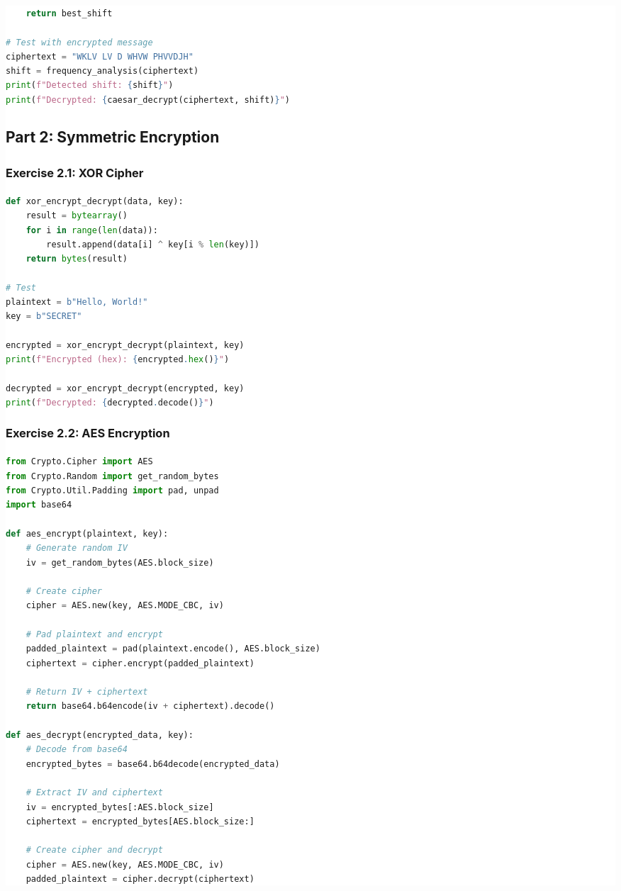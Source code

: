 ```python
    return best_shift

# Test with encrypted message
ciphertext = "WKLV LV D WHVW PHVVDJH"
shift = frequency_analysis(ciphertext)
print(f"Detected shift: {shift}")
print(f"Decrypted: {caesar_decrypt(ciphertext, shift)}")
```

## Part 2: Symmetric Encryption

### Exercise 2.1: XOR Cipher
```python
def xor_encrypt_decrypt(data, key):
    result = bytearray()
    for i in range(len(data)):
        result.append(data[i] ^ key[i % len(key)])
    return bytes(result)

# Test
plaintext = b"Hello, World!"
key = b"SECRET"

encrypted = xor_encrypt_decrypt(plaintext, key)
print(f"Encrypted (hex): {encrypted.hex()}")

decrypted = xor_encrypt_decrypt(encrypted, key)
print(f"Decrypted: {decrypted.decode()}")
```

### Exercise 2.2: AES Encryption
```python
from Crypto.Cipher import AES
from Crypto.Random import get_random_bytes
from Crypto.Util.Padding import pad, unpad
import base64

def aes_encrypt(plaintext, key):
    # Generate random IV
    iv = get_random_bytes(AES.block_size)
    
    # Create cipher
    cipher = AES.new(key, AES.MODE_CBC, iv)
    
    # Pad plaintext and encrypt
    padded_plaintext = pad(plaintext.encode(), AES.block_size)
    ciphertext = cipher.encrypt(padded_plaintext)
    
    # Return IV + ciphertext
    return base64.b64encode(iv + ciphertext).decode()

def aes_decrypt(encrypted_data, key):
    # Decode from base64
    encrypted_bytes = base64.b64decode(encrypted_data)
    
    # Extract IV and ciphertext
    iv = encrypted_bytes[:AES.block_size]
    ciphertext = encrypted_bytes[AES.block_size:]
    
    # Create cipher and decrypt
    cipher = AES.new(key, AES.MODE_CBC, iv)
    padded_plaintext = cipher.decrypt(ciphertext)
```